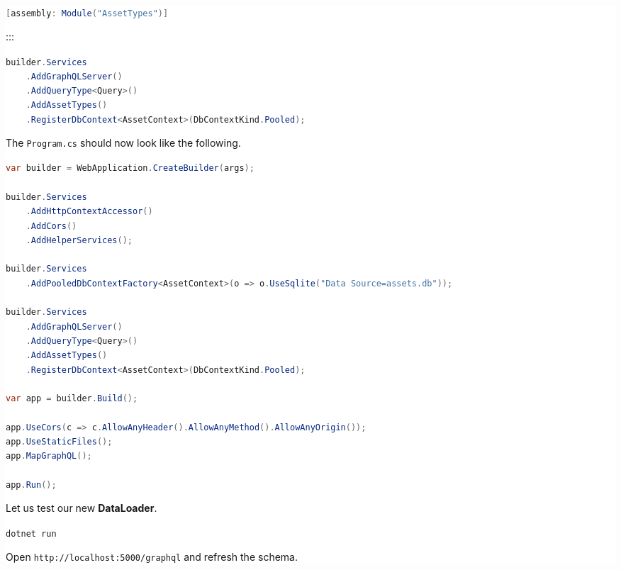 ```csharp title="/ModuleInfo.cs"
[assembly: Module("AssetTypes")]
```

:::

```csharp
builder.Services
    .AddGraphQLServer()
    .AddQueryType<Query>()
    .AddAssetTypes()
    .RegisterDbContext<AssetContext>(DbContextKind.Pooled);
```

The `Program.cs` should now look like the following.

```csharp title="/Program.cs"
var builder = WebApplication.CreateBuilder(args);

builder.Services
    .AddHttpContextAccessor()
    .AddCors()
    .AddHelperServices();

builder.Services
    .AddPooledDbContextFactory<AssetContext>(o => o.UseSqlite("Data Source=assets.db"));

builder.Services
    .AddGraphQLServer()
    .AddQueryType<Query>()
    .AddAssetTypes()
    .RegisterDbContext<AssetContext>(DbContextKind.Pooled);

var app = builder.Build();

app.UseCors(c => c.AllowAnyHeader().AllowAnyMethod().AllowAnyOrigin());
app.UseStaticFiles();
app.MapGraphQL();

app.Run();
```

Let us test our new **DataLoader**.

```bash
dotnet run
```

Open `http://localhost:5000/graphql` and refresh the schema.
